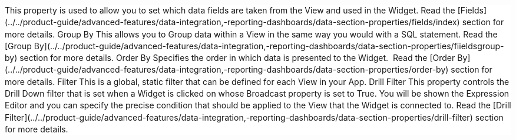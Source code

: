 </td>
<td width="15">
</td>
<td width="779">
This property is used to allow you to set which data fields are taken from the View and used in the Widget. Read the [Fields](../../product-guide/advanced-features/data-integration,-reporting-dashboards/data-section-properties/fields/index) section for more details.

</td>
</tr>
<tr>
<td width="148">
Group By

</td>
<td width="15">
</td>
<td width="779">
This allows you to Group data within a View in the same way you would with a SQL statement. Read the [Group By](../../product-guide/advanced-features/data-integration,-reporting-dashboards/data-section-properties/fiieldsgroup-by) section for more details.

</td>
</tr>
<tr>
<td width="148">
Order By

</td>
<td width="15">
</td>
<td width="779">
Specifies the order in which data is presented to the Widget.  Read the [Order By](../../product-guide/advanced-features/data-integration,-reporting-dashboards/data-section-properties/order-by) section for more details.

</td>
</tr>
<tr>
<td width="148">
Filter

</td>
<td width="15">
</td>
<td width="779">
This is a global, static filter that can be defined for each View in your App.

</td>
</tr>
<tr>
<td width="148">
Drill Filter

</td>
<td width="15">
</td>
<td width="779">
This property controls the Drill Down filter that is set when a Widget is clicked on whose Broadcast property is set to True. You will be shown the Expression Editor and you can specify the precise condition that should be applied to the View that the Widget is connected to. Read the [Drill Filter](../../product-guide/advanced-features/data-integration,-reporting-dashboards/data-section-properties/drill-filter) section for more details.
